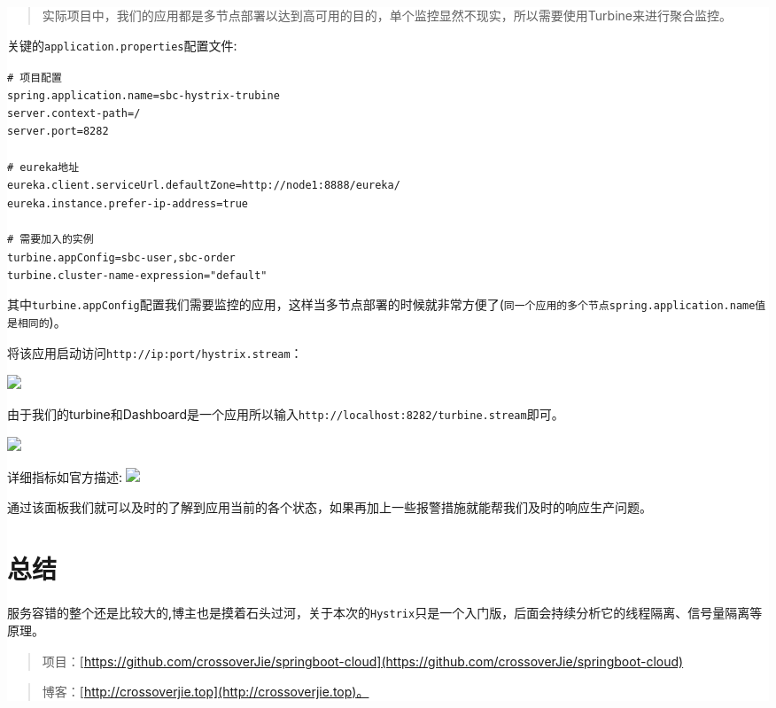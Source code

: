 > 实际项目中，我们的应用都是多节点部署以达到高可用的目的，单个监控显然不现实，所以需要使用Turbine来进行聚合监控。

关键的`application.properties`配置文件:

```properties
# 项目配置
spring.application.name=sbc-hystrix-trubine
server.context-path=/
server.port=8282

# eureka地址
eureka.client.serviceUrl.defaultZone=http://node1:8888/eureka/
eureka.instance.prefer-ip-address=true

# 需要加入的实例
turbine.appConfig=sbc-user,sbc-order
turbine.cluster-name-expression="default"
```
其中`turbine.appConfig`配置我们需要监控的应用，这样当多节点部署的时候就非常方便了(`同一个应用的多个节点spring.application.name值是相同的`)。

将该应用启动访问`http://ip:port/hystrix.stream`：

![](https://ws1.sinaimg.cn/large/006tKfTcly1fjr3wu3f4oj316a0i4dig.jpg)

由于我们的turbine和Dashboard是一个应用所以输入`http://localhost:8282/turbine.stream`即可。

![](https://ws1.sinaimg.cn/large/006tNc79ly1fjr4apibpjj31ga0dr416.jpg)

详细指标如官方描述:
![](https://ws4.sinaimg.cn/large/006tNc79ly1fjr4gjnl82j30hs0bfq4c.jpg)

通过该面板我们就可以及时的了解到应用当前的各个状态，如果再加上一些报警措施就能帮我们及时的响应生产问题。

# 总结

服务容错的整个还是比较大的,博主也是摸着石头过河，关于本次的`Hystrix`只是一个入门版，后面会持续分析它的线程隔离、信号量隔离等原理。

> 项目：[https://github.com/crossoverJie/springboot-cloud](https://github.com/crossoverJie/springboot-cloud)

> 博客：[http://crossoverjie.top](http://crossoverjie.top)。
